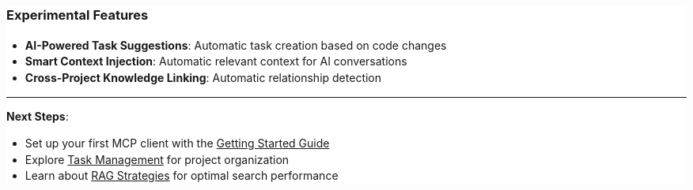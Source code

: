 ### Experimental Features

- **AI-Powered Task Suggestions**: Automatic task creation based on code changes
- **Smart Context Injection**: Automatic relevant context for AI conversations
- **Cross-Project Knowledge Linking**: Automatic relationship detection

---

**Next Steps**:
- Set up your first MCP client with the [Getting Started Guide](./getting-started)
- Explore [Task Management](./tasks) for project organization
- Learn about [RAG Strategies](./rag) for optimal search performance
